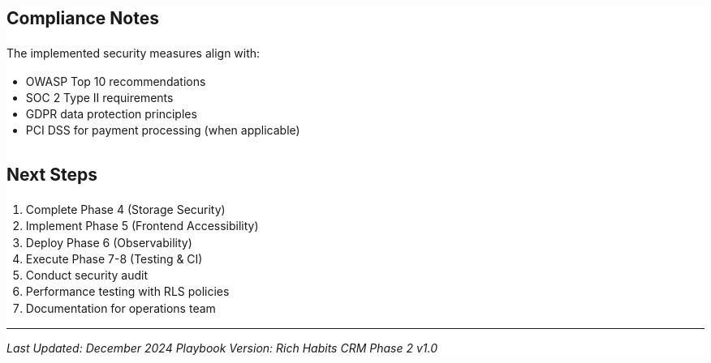 ## Compliance Notes

The implemented security measures align with:
- OWASP Top 10 recommendations
- SOC 2 Type II requirements
- GDPR data protection principles
- PCI DSS for payment processing (when applicable)

## Next Steps

1. Complete Phase 4 (Storage Security)
2. Implement Phase 5 (Frontend Accessibility)
3. Deploy Phase 6 (Observability)
4. Execute Phase 7-8 (Testing & CI)
5. Conduct security audit
6. Performance testing with RLS policies
7. Documentation for operations team

---

*Last Updated: December 2024*
*Playbook Version: Rich Habits CRM Phase 2 v1.0*